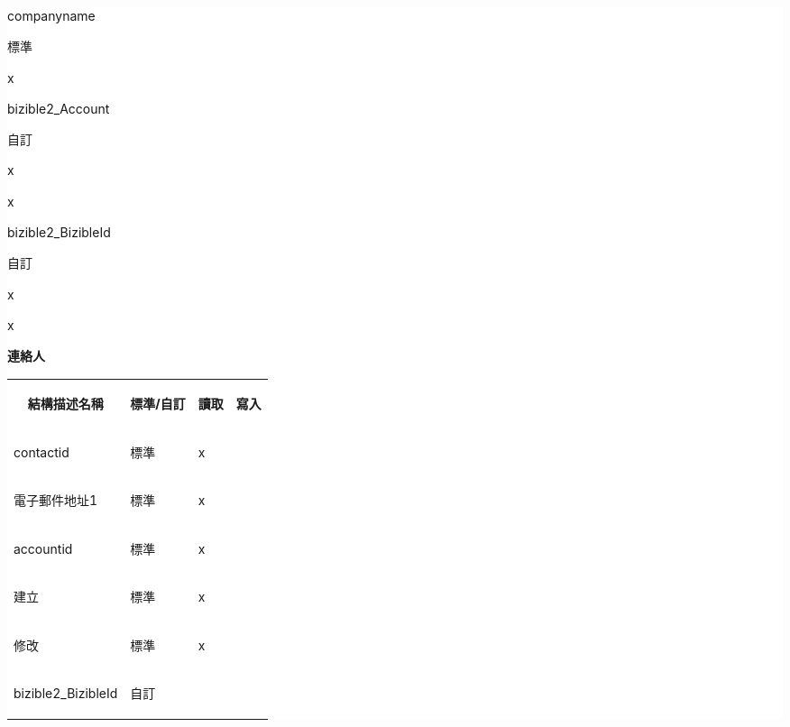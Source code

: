   <tr> 
   <td><p>companyname</p></td> 
   <td><p>標準</p></td> 
   <td><p>x</p></td> 
   <td> </td> 
  </tr> 
  <tr> 
   <td><p>bizible2_Account</p></td> 
   <td><p>自訂</p></td> 
   <td><p>x</p></td> 
   <td><p>x</p></td> 
  </tr> 
  <tr> 
   <td><p>bizible2_BizibleId</p></td> 
   <td><p>自訂</p></td> 
   <td><p>x</p></td> 
   <td><p>x</p></td> 
  </tr> 
 </tbody> 
</table>

**連絡人**

<table> 
 <tbody> 
  <tr> 
   <th><p>結構描述名稱</p></th> 
   <th><p>標準/自訂</p></th> 
   <th><p>讀取</p></th> 
   <th><p>寫入</p></th> 
  </tr> 
  <tr> 
   <td><p>contactid</p></td> 
   <td><p>標準</p></td> 
   <td><p>x</p></td> 
   <td> </td> 
  </tr> 
  <tr> 
   <td><p>電子郵件地址1</p></td> 
   <td><p>標準</p></td> 
   <td><p>x</p></td> 
   <td> </td> 
  </tr> 
  <tr> 
   <td><p>accountid</p></td> 
   <td><p>標準</p></td> 
   <td><p>x</p></td> 
   <td> </td> 
  </tr> 
  <tr> 
   <td><p>建立</p></td> 
   <td><p>標準</p></td> 
   <td><p>x</p></td> 
   <td> </td> 
  </tr> 
  <tr> 
   <td><p>修改</p></td> 
   <td><p>標準</p></td> 
   <td><p>x</p></td> 
   <td> </td> 
  </tr> 
  <tr> 
   <td><p>bizible2_BizibleId</p></td> 
   <td><p>自訂</p></td> 